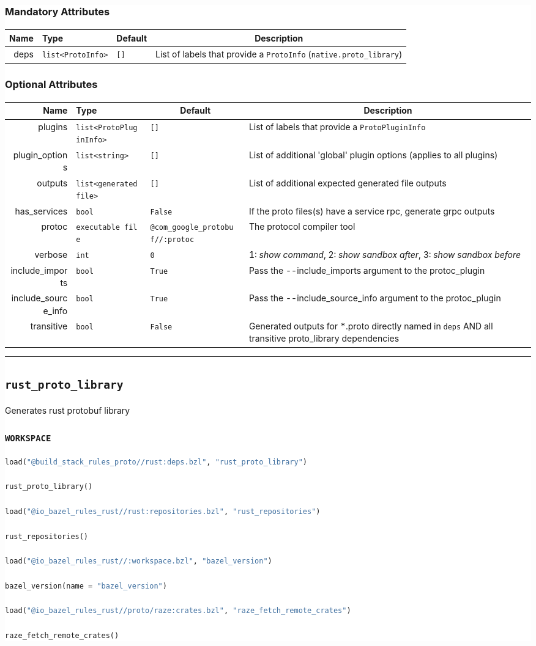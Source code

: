 ### Mandatory Attributes

| Name | Type | Default | Description |
| ---: | :--- | ------- | ----------- |
| deps   | `list<ProtoInfo>` | `[]`    | List of labels that provide a `ProtoInfo` (`native.proto_library`)          |

### Optional Attributes

| Name | Type | Default | Description |
| ---: | :--- | ------- | ----------- |
| plugins   | `list<ProtoPluginInfo>` | `[]`    | List of labels that provide a `ProtoPluginInfo`          |
| plugin_options   | `list<string>` | `[]`    | List of additional 'global' plugin options (applies to all plugins)          |
| outputs   | `list<generated file>` | `[]`    | List of additional expected generated file outputs          |
| has_services   | `bool` | `False`    | If the proto files(s) have a service rpc, generate grpc outputs          |
| protoc   | `executable file` | `@com_google_protobuf//:protoc`    | The protocol compiler tool          |
| verbose   | `int` | `0`    | 1: *show command*, 2: *show sandbox after*, 3: *show sandbox before*          |
| include_imports   | `bool` | `True`    | Pass the --include_imports argument to the protoc_plugin          |
| include_source_info   | `bool` | `True`    | Pass the --include_source_info argument to the protoc_plugin          |
| transitive   | `bool` | `False`    | Generated outputs for *.proto directly named in `deps` AND all transitive proto_library dependencies          |

---

## `rust_proto_library`

Generates rust protobuf library

### `WORKSPACE`

```python
load("@build_stack_rules_proto//rust:deps.bzl", "rust_proto_library")

rust_proto_library()

load("@io_bazel_rules_rust//rust:repositories.bzl", "rust_repositories")

rust_repositories()

load("@io_bazel_rules_rust//:workspace.bzl", "bazel_version")

bazel_version(name = "bazel_version")

load("@io_bazel_rules_rust//proto/raze:crates.bzl", "raze_fetch_remote_crates")

raze_fetch_remote_crates()
```
